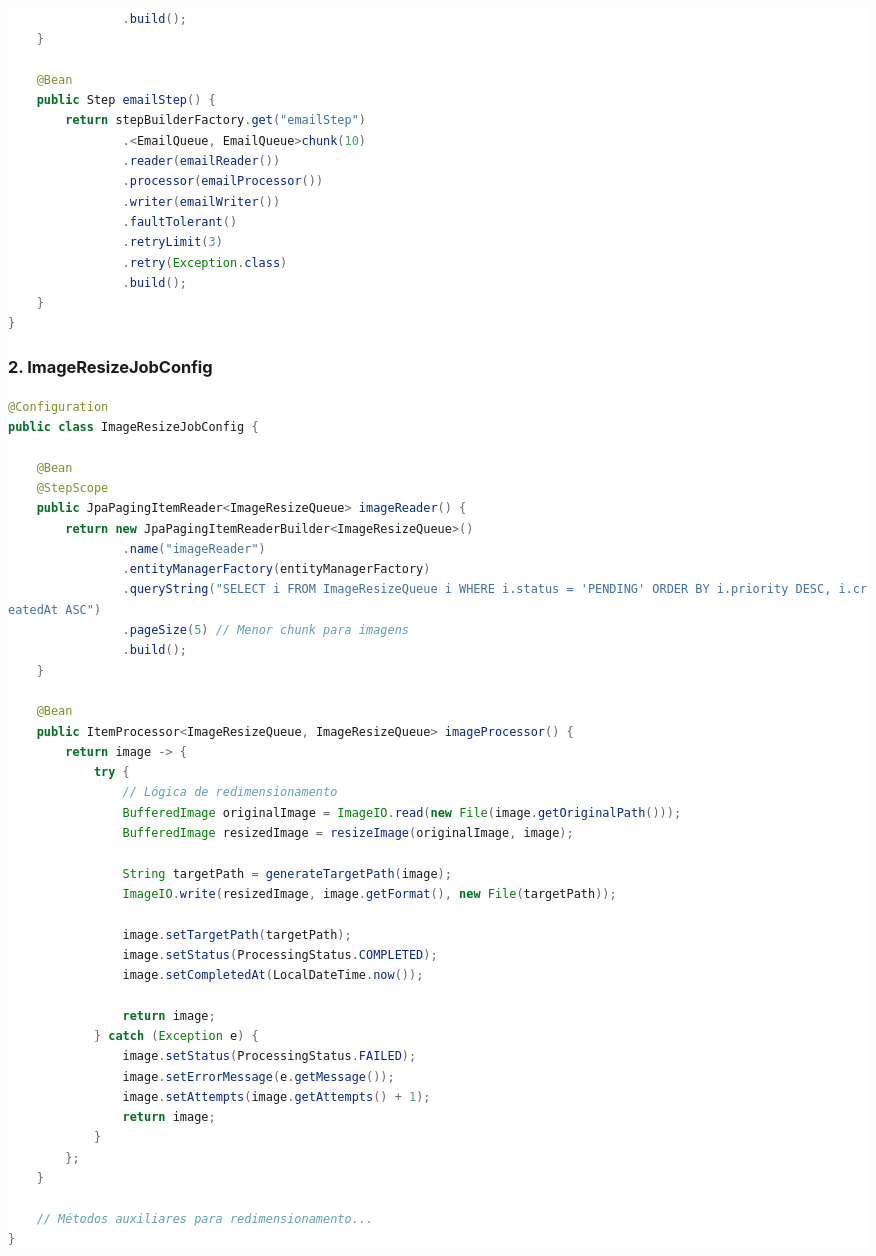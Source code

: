 ```java
                .build();
    }
    
    @Bean
    public Step emailStep() {
        return stepBuilderFactory.get("emailStep")
                .<EmailQueue, EmailQueue>chunk(10)
                .reader(emailReader())
                .processor(emailProcessor())
                .writer(emailWriter())
                .faultTolerant()
                .retryLimit(3)
                .retry(Exception.class)
                .build();
    }
}
```

### 2. ImageResizeJobConfig

```java
@Configuration
public class ImageResizeJobConfig {
    
    @Bean
    @StepScope
    public JpaPagingItemReader<ImageResizeQueue> imageReader() {
        return new JpaPagingItemReaderBuilder<ImageResizeQueue>()
                .name("imageReader")
                .entityManagerFactory(entityManagerFactory)
                .queryString("SELECT i FROM ImageResizeQueue i WHERE i.status = 'PENDING' ORDER BY i.priority DESC, i.createdAt ASC")
                .pageSize(5) // Menor chunk para imagens
                .build();
    }
    
    @Bean
    public ItemProcessor<ImageResizeQueue, ImageResizeQueue> imageProcessor() {
        return image -> {
            try {
                // Lógica de redimensionamento
                BufferedImage originalImage = ImageIO.read(new File(image.getOriginalPath()));
                BufferedImage resizedImage = resizeImage(originalImage, image);
                
                String targetPath = generateTargetPath(image);
                ImageIO.write(resizedImage, image.getFormat(), new File(targetPath));
                
                image.setTargetPath(targetPath);
                image.setStatus(ProcessingStatus.COMPLETED);
                image.setCompletedAt(LocalDateTime.now());
                
                return image;
            } catch (Exception e) {
                image.setStatus(ProcessingStatus.FAILED);
                image.setErrorMessage(e.getMessage());
                image.setAttempts(image.getAttempts() + 1);
                return image;
            }
        };
    }
    
    // Métodos auxiliares para redimensionamento...
}
```